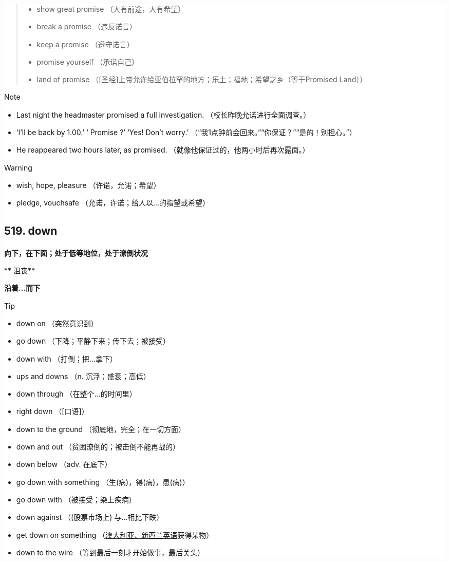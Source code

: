 >
> - show great promise （大有前途，大有希望）
>
> - break a promise （违反诺言）
>
> - keep a promise （遵守诺言）
>
> - promise yourself （承诺自己）
>
> - land of promise （[圣经]上帝允许给亚伯拉罕的地方；乐土；福地；希望之乡（等于Promised Land））
>

> [!NOTE]
>
> - Last night the headmaster promised a full investigation. （校长昨晚允诺进行全面调查。）
>
> - ‘I’ll be back by 1.00.’ ‘ Promise ?’ ‘Yes! Don’t worry.’ （“我1点钟前会回来。”“你保证？”“是的！别担心。”）
>
> - He reappeared two hours later, as promised. （就像他保证过的，他两小时后再次露面。）
>

> [!WARNING]
>
> - wish, hope, pleasure （许诺，允诺；希望）
>
> - pledge, vouchsafe （允诺，许诺；给人以…的指望或希望）
>

## 519. down

**向下，在下面；处于低等地位，处于潦倒状况**

** 沮丧**

**沿着…而下**

> [!TIP]
>
> - down on （突然意识到）
>
> - go down （下降；平静下来；传下去；被接受）
>
> - down with （打倒；把…拿下）
>
> - ups and downs （n. 沉浮；盛衰；高低）
>
> - down through （在整个…的时间里）
>
> - right down （[口语]）
>
> - down to the ground （彻底地，完全；在一切方面）
>
> - down and out （贫困潦倒的；被击倒不能再战的）
>
> - down below （adv. 在底下）
>
> - go down with something （生(病)，得(病)，患(病)）
>
> - go down with （被接受；染上疾病）
>
> - down against （(股票市场上) 与…相比下跌）
>
> - get down on something （[澳大利亚、新西兰英语](尤指在不需要的时候或抢在别人前面)获得某物）
>
> - down to the wire （等到最后一刻才开始做事，最后关头）
>